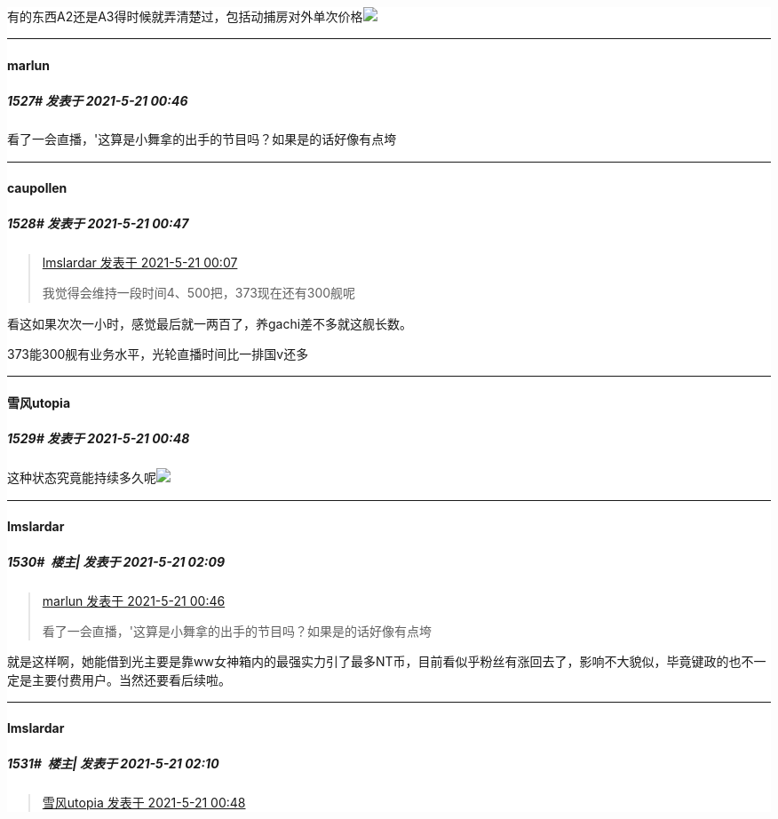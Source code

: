 
有的东西A2还是A3得时候就弄清楚过，包括动捕房对外单次价格<img src="https://static.saraba1st.com/image/smiley/face2017/003.png" referrerpolicy="no-referrer">


*****

####  marlun  
##### 1527#       发表于 2021-5-21 00:46


看了一会直播，'这算是小舞拿的出手的节目吗？如果是的话好像有点垮


*****

####  caupollen  
##### 1528#       发表于 2021-5-21 00:47


<blockquote><a href="httphttps://bbs.saraba1st.com/2b/forum.php?mod=redirect&amp;goto=findpost&amp;pid=51318307&amp;ptid=2003946" target="_blank">lmslardar 发表于 2021-5-21 00:07</a>

我觉得会维持一段时间4、500把，373现在还有300舰呢</blockquote>
看这如果次次一小时，感觉最后就一两百了，养gachi差不多就这舰长数。

373能300舰有业务水平，光轮直播时间比一排国v还多


*****

####  雪风utopia  
##### 1529#       发表于 2021-5-21 00:48


这种状态究竟能持续多久呢<img src="https://static.saraba1st.com/image/smiley/face2017/004.gif" referrerpolicy="no-referrer">


*****

####  lmslardar  
##### 1530#         楼主| 发表于 2021-5-21 02:09


<blockquote><a href="httphttps://bbs.saraba1st.com/2b/forum.php?mod=redirect&amp;goto=findpost&amp;pid=51318606&amp;ptid=2003946" target="_blank">marlun 发表于 2021-5-21 00:46</a>

看了一会直播，'这算是小舞拿的出手的节目吗？如果是的话好像有点垮</blockquote>
就是这样啊，她能借到光主要是靠ww女神箱内的最强实力引了最多NT币，目前看似乎粉丝有涨回去了，影响不大貌似，毕竟键政的也不一定是主要付费用户。当然还要看后续啦。




*****

####  lmslardar  
##### 1531#         楼主| 发表于 2021-5-21 02:10


<blockquote><a href="httphttps://bbs.saraba1st.com/2b/forum.php?mod=redirect&amp;goto=findpost&amp;pid=51318620&amp;ptid=2003946" target="_blank">雪风utopia 发表于 2021-5-21 00:48</a>
